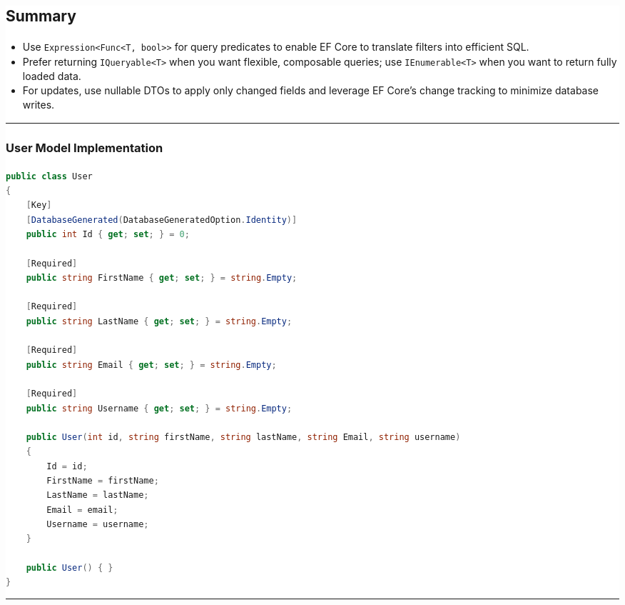 
## Summary

- Use `Expression<Func<T, bool>>` for query predicates to enable EF Core to translate filters into efficient SQL.  
- Prefer returning `IQueryable<T>` when you want flexible, composable queries; use `IEnumerable<T>` when you want to return fully loaded data.  
- For updates, use nullable DTOs to apply only changed fields and leverage EF Core’s change tracking to minimize database writes.

---

### User Model Implementation
```csharp
public class User
{
    [Key]
    [DatabaseGenerated(DatabaseGeneratedOption.Identity)]
    public int Id { get; set; } = 0;

    [Required]
    public string FirstName { get; set; } = string.Empty;

    [Required]
    public string LastName { get; set; } = string.Empty;

    [Required]
    public string Email { get; set; } = string.Empty;

    [Required]
    public string Username { get; set; } = string.Empty;

    public User(int id, string firstName, string lastName, string Email, string username)
    {
        Id = id;
        FirstName = firstName;
        LastName = lastName;
        Email = email;
        Username = username;
    }

    public User() { }
}
```

---
